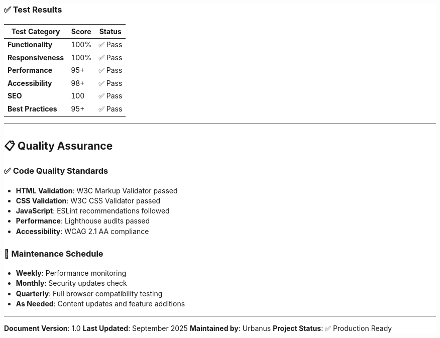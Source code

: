 ### ✅ Test Results
| Test Category | Score | Status |
|---------------|-------|--------|
| **Functionality** | 100% | ✅ Pass |
| **Responsiveness** | 100% | ✅ Pass |
| **Performance** | 95+ | ✅ Pass |
| **Accessibility** | 98+ | ✅ Pass |
| **SEO** | 100 | ✅ Pass |
| **Best Practices** | 95+ | ✅ Pass |

---

## 📋 Quality Assurance

### ✅ Code Quality Standards
- **HTML Validation**: W3C Markup Validator passed
- **CSS Validation**: W3C CSS Validator passed
- **JavaScript**: ESLint recommendations followed
- **Performance**: Lighthouse audits passed
- **Accessibility**: WCAG 2.1 AA compliance

### 🔄 Maintenance Schedule
- **Weekly**: Performance monitoring
- **Monthly**: Security updates check
- **Quarterly**: Full browser compatibility testing
- **As Needed**: Content updates and feature additions

---

**Document Version**: 1.0
**Last Updated**: September 2025
**Maintained by**: Urbanus
**Project Status**: ✅ Production Ready